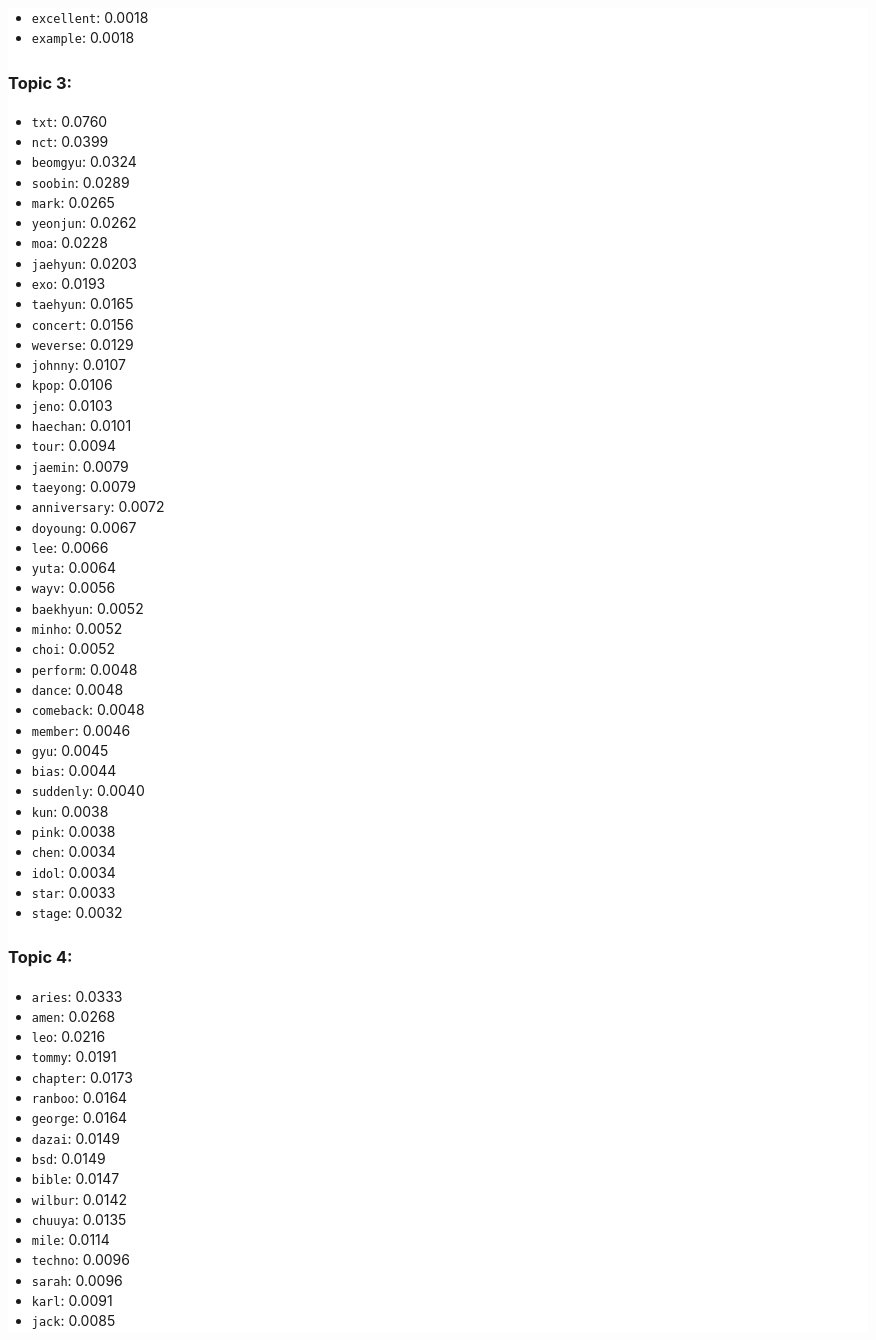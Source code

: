 - `excellent`: 0.0018
- `example`: 0.0018

### Topic 3:
- `txt`: 0.0760
- `nct`: 0.0399
- `beomgyu`: 0.0324
- `soobin`: 0.0289
- `mark`: 0.0265
- `yeonjun`: 0.0262
- `moa`: 0.0228
- `jaehyun`: 0.0203
- `exo`: 0.0193
- `taehyun`: 0.0165
- `concert`: 0.0156
- `weverse`: 0.0129
- `johnny`: 0.0107
- `kpop`: 0.0106
- `jeno`: 0.0103
- `haechan`: 0.0101
- `tour`: 0.0094
- `jaemin`: 0.0079
- `taeyong`: 0.0079
- `anniversary`: 0.0072
- `doyoung`: 0.0067
- `lee`: 0.0066
- `yuta`: 0.0064
- `wayv`: 0.0056
- `baekhyun`: 0.0052
- `minho`: 0.0052
- `choi`: 0.0052
- `perform`: 0.0048
- `dance`: 0.0048
- `comeback`: 0.0048
- `member`: 0.0046
- `gyu`: 0.0045
- `bias`: 0.0044
- `suddenly`: 0.0040
- `kun`: 0.0038
- `pink`: 0.0038
- `chen`: 0.0034
- `idol`: 0.0034
- `star`: 0.0033
- `stage`: 0.0032

### Topic 4:
- `aries`: 0.0333
- `amen`: 0.0268
- `leo`: 0.0216
- `tommy`: 0.0191
- `chapter`: 0.0173
- `ranboo`: 0.0164
- `george`: 0.0164
- `dazai`: 0.0149
- `bsd`: 0.0149
- `bible`: 0.0147
- `wilbur`: 0.0142
- `chuuya`: 0.0135
- `mile`: 0.0114
- `techno`: 0.0096
- `sarah`: 0.0096
- `karl`: 0.0091
- `jack`: 0.0085